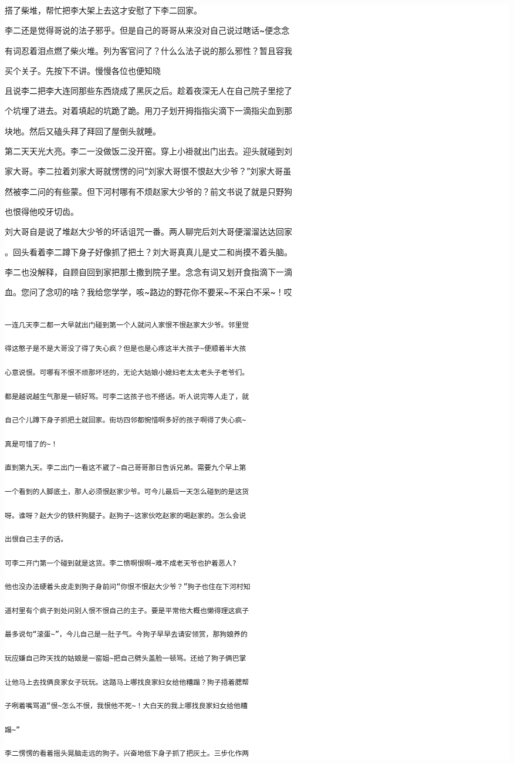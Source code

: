 搭了柴堆，帮忙把李大架上去这才安慰了下李二回家。

李二还是觉得哥说的法子邪乎。但是自己的哥哥从来没对自己说过瞎话~便念念

有词忍着泪点燃了柴火堆。列为客官问了？什么么法子说的那么邪性？暂且容我

买个关子。先按下不讲。慢慢各位也便知晓

且说李二把李大连同那些东西烧成了黑灰之后。趁着夜深无人在自己院子里挖了

个坑埋了进去。对着填起的坑跪了跪。用刀子划开拇指指尖滴下一滴指尖血到那

块地。然后又磕头拜了拜回了屋倒头就睡。

第二天天光大亮。李二一没做饭二没开窑。穿上小褂就出门出去。迎头就碰到刘

家大哥。李二拉着刘家大哥就愣愣的问“刘家大哥恨不恨赵大少爷？”刘家大哥虽

然被李二问的有些蒙。但下河村哪有不烦赵家大少爷的？前文书说了就是只野狗

也恨得他咬牙切齿。

刘大哥自是说了堆赵大少爷的坏话诅咒一番。两人聊完后刘大哥便溜溜达达回家

。回头看着李二蹲下身子好像抓了把土？刘大哥真真儿是丈二和尚摸不着头脑。

李二也没解释，自顾自回到家把那土撒到院子里。念念有词又划开食指滴下一滴

血。您问了念叨的啥？我给您学学，咳~路边的野花你不要采~不采白不采~！哎

~~~哎~您别动手~我哪会啊？我也不是烧窑的也不会邪门的法子！

一连几天李二都一大早就出门碰到第一个人就问人家恨不恨赵家大少爷。邻里觉

得这憨子是不是大哥没了得了失心疯？但是也是心疼这半大孩子~便顺着半大孩

心意说恨。可哪有不恨不烦那坏坯的，无论大姑娘小媳妇老太太老头子老爷们。

都是越说越生气那是一顿好骂。可李二这孩子也不搭话。听人说完等人走了，就

自己个儿蹲下身子抓把土就回家。街坊四邻都惋惜啊多好的孩子啊得了失心疯~

真是可惜了的~！

直到第九天。李二出门一看这不崴了~自己哥哥那日告诉兄弟。需要九个早上第

一个看到的人脚底土，那人必须恨赵家少爷。可今儿最后一天怎么碰到的是这货

呀。谁呀？赵大少的铁杆狗腿子。赵狗子~这家伙吃赵家的喝赵家的。怎么会说

出恨自己主子的话。

可李二开门第一个碰到就是这货。李二愤啊恨啊~难不成老天爷也护着恶人?

他也没办法硬着头皮走到狗子身前问“你恨不恨赵大少爷？”狗子也住在下河村知

道村里有个疯子到处问别人恨不恨自己的主子。要是平常他大概也懒得理这疯子

最多说句“滚蛋~”，今儿自己是一肚子气。今狗子早早去请安领赏，那狗娘养的

玩应嫌自己昨天找的姑娘是一窑姐~把自己劈头盖脸一顿骂。还给了狗子俩巴掌

让他马上去找俩良家女子玩玩。这踏马上哪找良家妇女给他糟蹋？狗子捂着腮帮

子咧着嘴骂道“恨~怎么不恨，我恨他不死~！大白天的我上哪找良家妇女给他糟

蹋~”

李二愣愣的看着摇头晃脑走远的狗子。兴奋地低下身子抓了把灰土。三步化作两

~~~